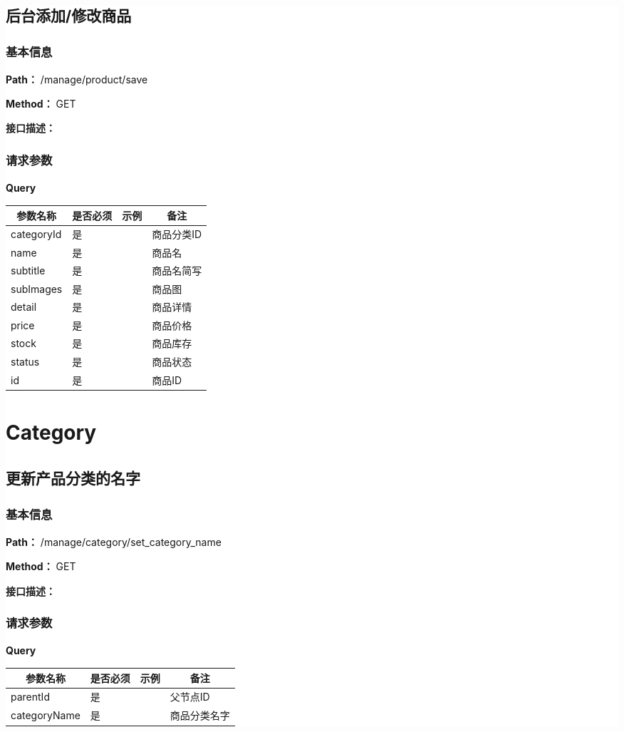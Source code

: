## 后台添加/修改商品
<a id=后台添加/修改商品> </a>
### 基本信息

**Path：** /manage/product/save

**Method：** GET

**接口描述：**


### 请求参数
**Query**

| 参数名称  |  是否必须 | 示例  | 备注  |
| ------------ | ------------ | ------------ | ------------ |
| categoryId | 是  |   |  商品分类ID |
| name | 是  |   |  商品名 |
| subtitle | 是  |   |  商品名简写 |
| subImages | 是  |   |  商品图 |
| detail | 是  |   |  商品详情 |
| price | 是  |   |  商品价格 |
| stock | 是  |   |  商品库存 |
| status | 是  |   |  商品状态 |
| id | 是  |   |  商品ID |

# Category

## 更新产品分类的名字
<a id=更新产品分类的名字> </a>
### 基本信息

**Path：** /manage/category/set_category_name

**Method：** GET

**接口描述：**


### 请求参数
**Query**

| 参数名称  |  是否必须 | 示例  | 备注  |
| ------------ | ------------ | ------------ | ------------ |
| parentId | 是  |   |  父节点ID |
| categoryName | 是  |   |  商品分类名字 |
